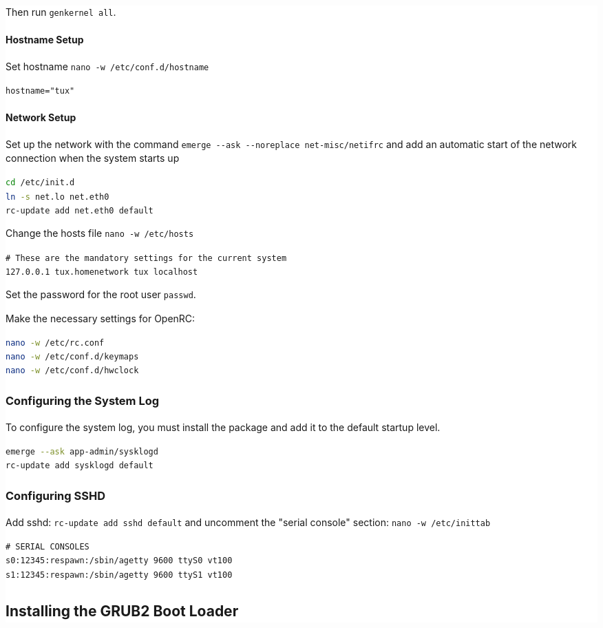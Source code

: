 Then run `genkernel all`.

#### Hostname Setup
Set hostname `nano -w /etc/conf.d/hostname`

```text
hostname="tux"
```

#### Network Setup
Set up the network with the command `emerge --ask --noreplace net-misc/netifrc` and add an automatic start of the network connection when the system starts up

```bash
cd /etc/init.d
ln -s net.lo net.eth0
rc-update add net.eth0 default
```

Change the hosts file `nano -w /etc/hosts`
```text
# These are the mandatory settings for the current system
127.0.0.1 tux.homenetwork tux localhost
```

Set the password for the root user `passwd`.

Make the necessary settings for OpenRC: 
```bash
nano -w /etc/rc.conf
nano -w /etc/conf.d/keymaps
nano -w /etc/conf.d/hwclock
```


### Configuring the System Log

To configure the system log, you must install the package and add it to the default startup level.

```bash
emerge --ask app-admin/sysklogd
rc-update add sysklogd default
```

### Configuring SSHD

Add sshd: `rc-update add sshd default` and uncomment the "serial console" section: `nano -w /etc/inittab`

```text
# SERIAL CONSOLES
s0:12345:respawn:/sbin/agetty 9600 ttyS0 vt100
s1:12345:respawn:/sbin/agetty 9600 ttyS1 vt100
```

## Installing the GRUB2 Boot Loader
